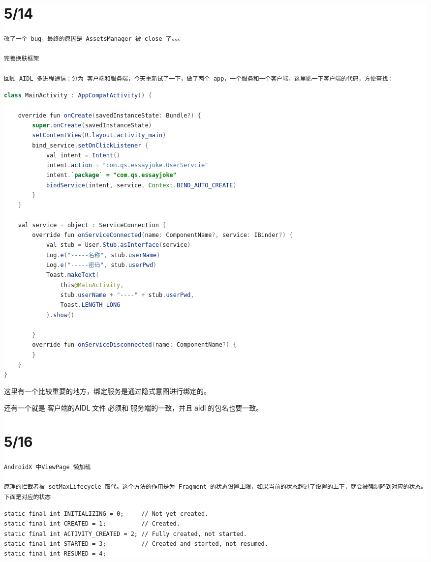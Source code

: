 # 5/14

	改了一个 bug，最终的原因是 AssetsManager 被 close 了。。。
	
	完善换肤框架
	
	回顾 AIDL 多进程通信：分为 客户端和服务端，今天重新试了一下，做了两个 app，一个服务和一个客户端，这里贴一下客户端的代码，方便查找：

```java
class MainActivity : AppCompatActivity() {

    override fun onCreate(savedInstanceState: Bundle?) {
        super.onCreate(savedInstanceState)
        setContentView(R.layout.activity_main)
        bind_service.setOnClickListener {
            val intent = Intent()
            intent.action = "com.qs.essayjoke.UserServcie"
            intent.`package` = "com.qs.essayjoke"
            bindService(intent, service, Context.BIND_AUTO_CREATE)
        }
    }

    val service = object : ServiceConnection {
        override fun onServiceConnected(name: ComponentName?, service: IBinder?) {
            val stub = User.Stub.asInterface(service)
            Log.e("-----名称", stub.userName)
            Log.e("-----密码", stub.userPwd)
            Toast.makeText(
                this@MainActivity,
                stub.userName + "----" + stub.userPwd,
                Toast.LENGTH_LONG
            ).show()

        }
        override fun onServiceDisconnected(name: ComponentName?) {
        }
    }
}
```

这里有一个比较重要的地方，绑定服务是通过隐式意图进行绑定的。

还有一个就是 客户端的AIDL 文件 必须和 服务端的一致，并且 aidl 的包名也要一致。

# 5/16

	AndroidX 中ViewPage 懒加载
	
	原理的拦截者被 setMaxLifecycle 取代。这个方法的作用是为 Fragment 的状态设置上限，如果当前的状态超过了设置的上下，就会被强制降到对应的状态。下面是对应的状态

```
static final int INITIALIZING = 0;     // Not yet created.
static final int CREATED = 1;          // Created.
static final int ACTIVITY_CREATED = 2; // Fully created, not started.
static final int STARTED = 3;          // Created and started, not resumed.
static final int RESUMED = 4;   
```
